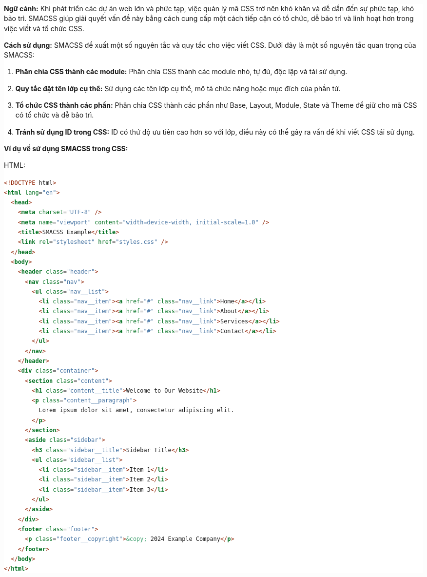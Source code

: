 **Ngữ cảnh:**
Khi phát triển các dự án web lớn và phức tạp, việc quản lý mã CSS trở nên khó khăn và dễ dẫn đến sự phức tạp, khó bảo trì. SMACSS giúp giải quyết vấn đề này bằng cách cung cấp một cách tiếp cận có tổ chức, dễ bảo trì và linh hoạt hơn trong việc viết và tổ chức CSS.

**Cách sử dụng:**
SMACSS đề xuất một số nguyên tắc và quy tắc cho việc viết CSS. Dưới đây là một số nguyên tắc quan trọng của SMACSS:

1. **Phân chia CSS thành các module:** Phân chia CSS thành các module nhỏ, tự đủ, độc lập và tái sử dụng.
2. **Quy tắc đặt tên lớp cụ thể:** Sử dụng các tên lớp cụ thể, mô tả chức năng hoặc mục đích của phần tử.
3. **Tổ chức CSS thành các phần:** Phân chia CSS thành các phần như Base, Layout, Module, State và Theme để giữ cho mã CSS có tổ chức và dễ bảo trì.

4. **Tránh sử dụng ID trong CSS:** ID có thứ độ ưu tiên cao hơn so với lớp, điều này có thể gây ra vấn đề khi viết CSS tái sử dụng.

**Ví dụ về sử dụng SMACSS trong CSS:**

HTML:

```html
<!DOCTYPE html>
<html lang="en">
  <head>
    <meta charset="UTF-8" />
    <meta name="viewport" content="width=device-width, initial-scale=1.0" />
    <title>SMACSS Example</title>
    <link rel="stylesheet" href="styles.css" />
  </head>
  <body>
    <header class="header">
      <nav class="nav">
        <ul class="nav__list">
          <li class="nav__item"><a href="#" class="nav__link">Home</a></li>
          <li class="nav__item"><a href="#" class="nav__link">About</a></li>
          <li class="nav__item"><a href="#" class="nav__link">Services</a></li>
          <li class="nav__item"><a href="#" class="nav__link">Contact</a></li>
        </ul>
      </nav>
    </header>
    <div class="container">
      <section class="content">
        <h1 class="content__title">Welcome to Our Website</h1>
        <p class="content__paragraph">
          Lorem ipsum dolor sit amet, consectetur adipiscing elit.
        </p>
      </section>
      <aside class="sidebar">
        <h3 class="sidebar__title">Sidebar Title</h3>
        <ul class="sidebar__list">
          <li class="sidebar__item">Item 1</li>
          <li class="sidebar__item">Item 2</li>
          <li class="sidebar__item">Item 3</li>
        </ul>
      </aside>
    </div>
    <footer class="footer">
      <p class="footer__copyright">&copy; 2024 Example Company</p>
    </footer>
  </body>
</html>
```
